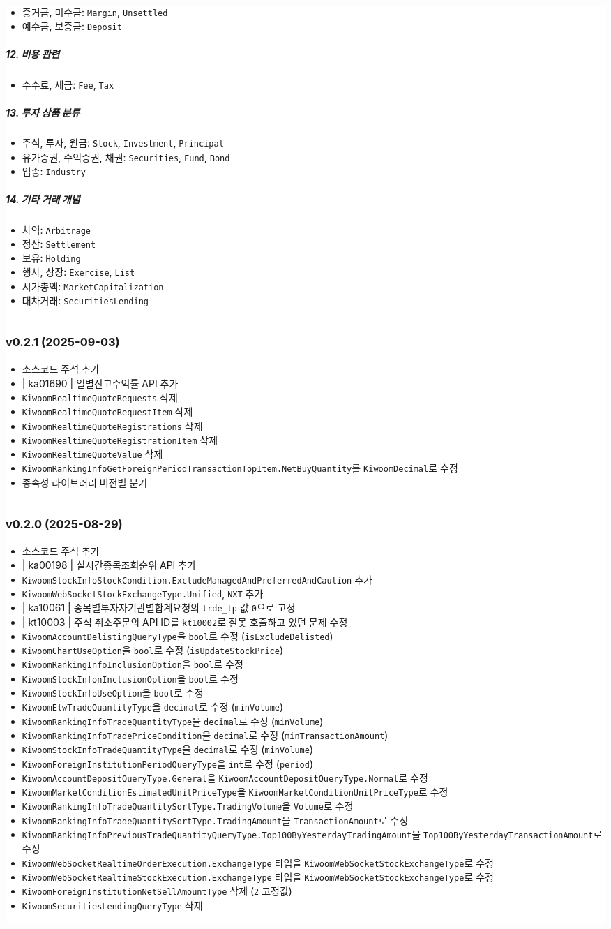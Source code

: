 - 증거금, 미수금: `Margin`, `Unsettled`
- 예수금, 보증금: `Deposit`
##### 12. 비용 관련
- 수수료, 세금: `Fee`, `Tax`
##### 13. 투자 상품 분류
- 주식, 투자, 원금: `Stock`, `Investment`, `Principal`
- 유가증권, 수익증권, 채권: `Securities`, `Fund`, `Bond`
- 업종: `Industry`
##### 14. 기타 거래 개념
- 차익: `Arbitrage`
- 정산: `Settlement`
- 보유: `Holding`
- 행사, 상장: `Exercise`, `List`
- 시가총액: `MarketCapitalization`
- 대차거래: `SecuritiesLending`

---

### v0.2.1 (2025-09-03)
- 소스코드 주석 추가
- | ka01690 | 일별잔고수익률 API 추가
- `KiwoomRealtimeQuoteRequests` 삭제
- `KiwoomRealtimeQuoteRequestItem` 삭제
- `KiwoomRealtimeQuoteRegistrations` 삭제
- `KiwoomRealtimeQuoteRegistrationItem` 삭제
- `KiwoomRealtimeQuoteValue` 삭제
- `KiwoomRankingInfoGetForeignPeriodTransactionTopItem.NetBuyQuantity`를 `KiwoomDecimal`로 수정
- 종속성 라이브러리 버전별 분기

---

### v0.2.0 (2025-08-29)
- 소스코드 주석 추가
- | ka00198 | 실시간종목조회순위 API 추가
- `KiwoomStockInfoStockCondition.ExcludeManagedAndPreferredAndCaution` 추가
- `KiwoomWebSocketStockExchangeType.Unified`, `NXT` 추가
- | ka10061 | 종목별투자자기관별합계요청의 `trde_tp` 값 `0`으로 고정
- | kt10003 | 주식 취소주문의 API ID를 `kt10002`로 잘못 호출하고 있던 문제 수정
- `KiwoomAccountDelistingQueryType`을 `bool`로 수정 (`isExcludeDelisted`)
- `KiwoomChartUseOption`을 `bool`로 수정 (`isUpdateStockPrice`)
- `KiwoomRankingInfoInclusionOption`을 `bool`로 수정
- `KiwoomStockInfonInclusionOption`을 `bool`로 수정
- `KiwoomStockInfoUseOption`을 `bool`로 수정
- `KiwoomElwTradeQuantityType`을 `decimal`로 수정 (`minVolume`)
- `KiwoomRankingInfoTradeQuantityType`을 `decimal`로 수정 (`minVolume`)
- `KiwoomRankingInfoTradePriceCondition`을 `decimal`로 수정 (`minTransactionAmount`)
- `KiwoomStockInfoTradeQuantityType`을 `decimal`로 수정 (`minVolume`)
- `KiwoomForeignInstitutionPeriodQueryType`을 `int`로 수정 (`period`)
- `KiwoomAccountDepositQueryType.General`을 `KiwoomAccountDepositQueryType.Normal`로 수정
- `KiwoomMarketConditionEstimatedUnitPriceType`을 `KiwoomMarketConditionUnitPriceType`로 수정
- `KiwoomRankingInfoTradeQuantitySortType.TradingVolume`을 `Volume`로 수정
- `KiwoomRankingInfoTradeQuantitySortType.TradingAmount`을 `TransactionAmount`로 수정
- `KiwoomRankingInfoPreviousTradeQuantityQueryType.Top100ByYesterdayTradingAmount`을 `Top100ByYesterdayTransactionAmount`로 수정
- `KiwoomWebSocketRealtimeOrderExecution.ExchangeType` 타입을 `KiwoomWebSocketStockExchangeType`로 수정
- `KiwoomWebSocketRealtimeStockExecution.ExchangeType` 타입을 `KiwoomWebSocketStockExchangeType`로 수정
- `KiwoomForeignInstitutionNetSellAmountType` 삭제 (`2` 고정값)
- `KiwoomSecuritiesLendingQueryType` 삭제

---